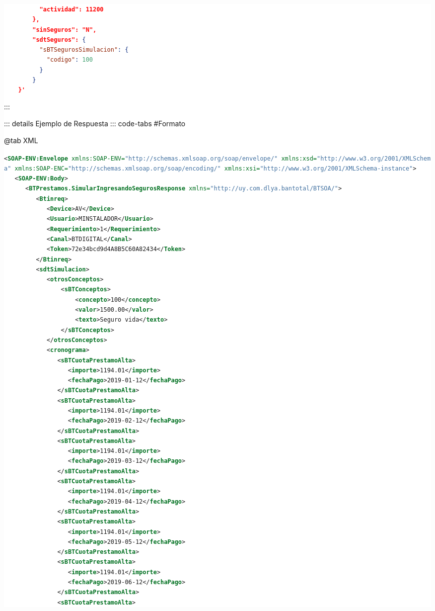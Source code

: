 ```json
          "actividad": 11200
        },
        "sinSeguros": "N",
        "sdtSeguros": {
          "sBTSegurosSimulacion": {
            "codigo": 100
          }
        }
    }'
```
:::



::: details Ejemplo de Respuesta 
::: code-tabs #Formato

@tab XML
```xml
<SOAP-ENV:Envelope xmlns:SOAP-ENV="http://schemas.xmlsoap.org/soap/envelope/" xmlns:xsd="http://www.w3.org/2001/XMLSchema" xmlns:SOAP-ENC="http://schemas.xmlsoap.org/soap/encoding/" xmlns:xsi="http://www.w3.org/2001/XMLSchema-instance">
   <SOAP-ENV:Body>
      <BTPrestamos.SimularIngresandoSegurosResponse xmlns="http://uy.com.dlya.bantotal/BTSOA/">
         <Btinreq>
            <Device>AV</Device>
            <Usuario>MINSTALADOR</Usuario>
            <Requerimiento>1</Requerimiento>
            <Canal>BTDIGITAL</Canal>
            <Token>72e34bcd9d4A8B5C60A82434</Token>
         </Btinreq>
         <sdtSimulacion>
            <otrosConceptos>
                <sBTConceptos>
                    <concepto>100</concepto>
                    <valor>1500.00</valor>
                    <texto>Seguro vida</texto>
                </sBTConceptos>
            </otrosConceptos>
            <cronograma>
               <sBTCuotaPrestamoAlta>
                  <importe>1194.01</importe>
                  <fechaPago>2019-01-12</fechaPago>
               </sBTCuotaPrestamoAlta>
               <sBTCuotaPrestamoAlta>
                  <importe>1194.01</importe>
                  <fechaPago>2019-02-12</fechaPago>
               </sBTCuotaPrestamoAlta>
               <sBTCuotaPrestamoAlta>
                  <importe>1194.01</importe>
                  <fechaPago>2019-03-12</fechaPago>
               </sBTCuotaPrestamoAlta>
               <sBTCuotaPrestamoAlta>
                  <importe>1194.01</importe>
                  <fechaPago>2019-04-12</fechaPago>
               </sBTCuotaPrestamoAlta>
               <sBTCuotaPrestamoAlta>
                  <importe>1194.01</importe>
                  <fechaPago>2019-05-12</fechaPago>
               </sBTCuotaPrestamoAlta>
               <sBTCuotaPrestamoAlta>
                  <importe>1194.01</importe>
                  <fechaPago>2019-06-12</fechaPago>
               </sBTCuotaPrestamoAlta>
               <sBTCuotaPrestamoAlta>
```